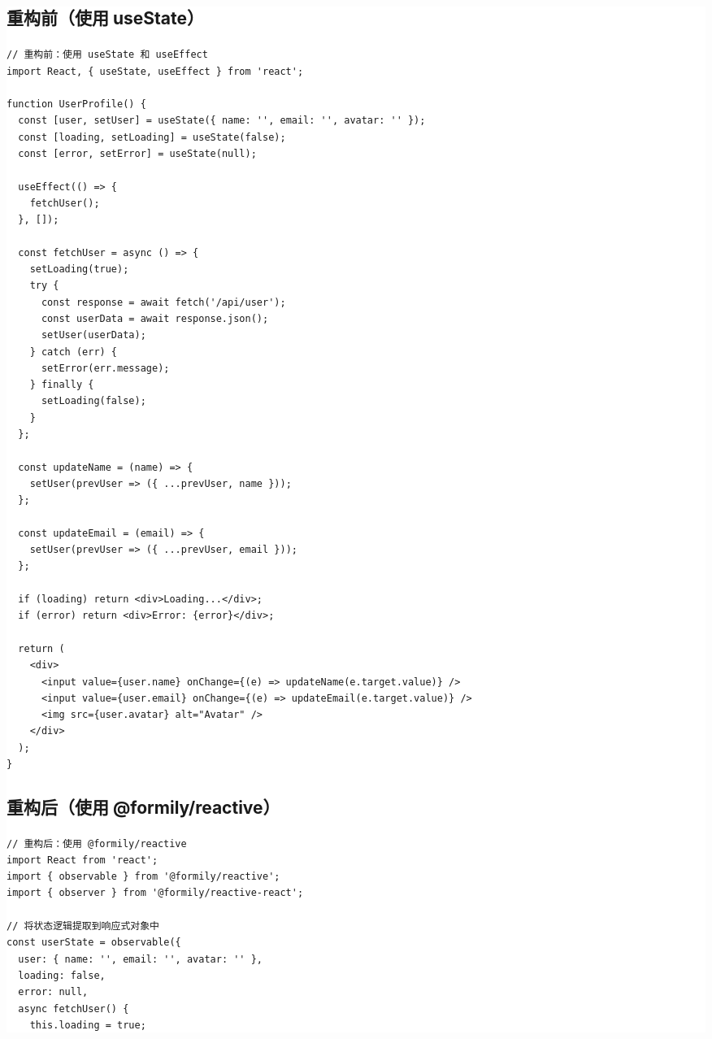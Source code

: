 ## 重构前（使用 useState）
```tsx
// 重构前：使用 useState 和 useEffect
import React, { useState, useEffect } from 'react';

function UserProfile() {
  const [user, setUser] = useState({ name: '', email: '', avatar: '' });
  const [loading, setLoading] = useState(false);
  const [error, setError] = useState(null);

  useEffect(() => {
    fetchUser();
  }, []);

  const fetchUser = async () => {
    setLoading(true);
    try {
      const response = await fetch('/api/user');
      const userData = await response.json();
      setUser(userData);
    } catch (err) {
      setError(err.message);
    } finally {
      setLoading(false);
    }
  };

  const updateName = (name) => {
    setUser(prevUser => ({ ...prevUser, name }));
  };

  const updateEmail = (email) => {
    setUser(prevUser => ({ ...prevUser, email }));
  };

  if (loading) return <div>Loading...</div>;
  if (error) return <div>Error: {error}</div>;

  return (
    <div>
      <input value={user.name} onChange={(e) => updateName(e.target.value)} />
      <input value={user.email} onChange={(e) => updateEmail(e.target.value)} />
      <img src={user.avatar} alt="Avatar" />
    </div>
  );
}
```

## 重构后（使用 @formily/reactive）
```tsx
// 重构后：使用 @formily/reactive
import React from 'react';
import { observable } from '@formily/reactive';
import { observer } from '@formily/reactive-react';

// 将状态逻辑提取到响应式对象中
const userState = observable({
  user: { name: '', email: '', avatar: '' },
  loading: false,
  error: null,
  async fetchUser() {
    this.loading = true;
```